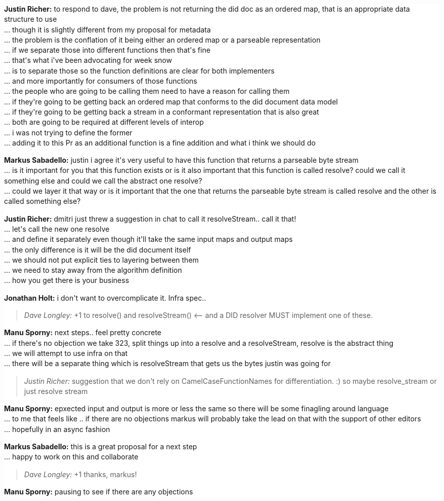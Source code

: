 **Justin Richer:** to respond to dave, the problem is not returning the did doc as an ordered map, that is an appropriate data structure to use  
… though it is slightly different from my proposal for metadata  
… the problem is the conflation of it being either an ordered map or a parseable representation  
… if we separate those into different functions then that's fine  
… that's what i've been advocating for week snow  
… is to separate those so the function definitions are clear for both implementers  
… and more importantly for consumers of those functions  
… the people who are going to be calling them need to have a reason for calling them  
… if they're going to be getting back an ordered map that conforms to the did document data model  
… if they're going to be getting back a stream in a conformant representation that is also great  
… both are going to be required at different levels of interop  
… i was not trying to define the former  
… adding it to this Pr as an additional function is a fine addition and what i think we should do  

**Markus Sabadello:** justin i agree it's very useful to have this function that returns a parseable byte stream  
… is it important for you that this function exists or is it also important that this function is called resolve? could we call it something else and could we call the abstract one resolve?  
… could we layer it that way or is it important that the one that returns the parseable byte stream is called resolve and the other is called something else?  

**Justin Richer:** dmitri just threw a suggestion in chat to call it resolveStream.. call it that!  
… let's call the new one resolve  
… and define it separately even though it'll take the same input maps and output maps  
… the only difference is it will be the did document itself  
… we should not put explicit ties to layering between them  
… we need to stay away from the algorithm definition  
… how you get there is your business  

**Jonathan Holt:** i don't want to overcomplicate it. Infra spec..  

> *Dave Longley:* +1 to resolve() and resolveStream() <-- and a DID resolver MUST implement one of these.

**Manu Sporny:** next steps.. feel pretty concrete  
… if there's no objection we take 323, split things up into a resolve and a resolveStream, resolve is the abstract thing  
… we will attempt to use infra on that  
… there will be a separate thing which is resolveStream that gets us the bytes justin was going for  

> *Justin Richer:* suggestion that we don't rely on CamelCaseFunctionNames for differentiation. :) so maybe resolve_stream or just resolve stream

**Manu Sporny:** epxected input and output is more or less the same so there will be some finagling around language  
… to me that feels like .. if there are no objections markus will probably take the lead on that with the support of other editors  
… hopefully in an async fashion  

**Markus Sabadello:** this is a great proposal for a next step  
… happy to work on this and collaborate  

> *Dave Longley:* +1 thanks, markus!

**Manu Sporny:** pausing to see if there are any objections  
